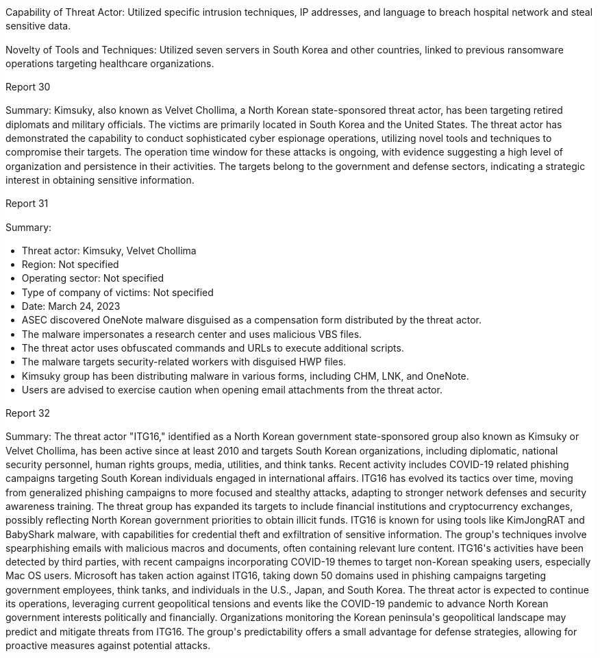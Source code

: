 Capability of Threat Actor: Utilized specific intrusion techniques, IP addresses, and language to breach hospital network and steal sensitive data.

Novelty of Tools and Techniques: Utilized seven servers in South Korea and other countries, linked to previous ransomware operations targeting healthcare organizations.





Report 30

Summary: Kimsuky, also known as Velvet Chollima, a North Korean state-sponsored threat actor, has been targeting retired diplomats and military officials. The victims are primarily located in South Korea and the United States. The threat actor has demonstrated the capability to conduct sophisticated cyber espionage operations, utilizing novel tools and techniques to compromise their targets. The operation time window for these attacks is ongoing, with evidence suggesting a high level of organization and persistence in their activities. The targets belong to the government and defense sectors, indicating a strategic interest in obtaining sensitive information.





Report 31

Summary:
- Threat actor: Kimsuky, Velvet Chollima
- Region: Not specified
- Operating sector: Not specified
- Type of company of victims: Not specified
- Date: March 24, 2023
- ASEC discovered OneNote malware disguised as a compensation form distributed by the threat actor.
- The malware impersonates a research center and uses malicious VBS files.
- The threat actor uses obfuscated commands and URLs to execute additional scripts.
- The malware targets security-related workers with disguised HWP files.
- Kimsuky group has been distributing malware in various forms, including CHM, LNK, and OneNote.
- Users are advised to exercise caution when opening email attachments from the threat actor.





Report 32

Summary:
The threat actor "ITG16," identified as a North Korean government state-sponsored group also known as Kimsuky or Velvet Chollima, has been active since at least 2010 and targets South Korean organizations, including diplomatic, national security personnel, human rights groups, media, utilities, and think tanks. Recent activity includes COVID-19 related phishing campaigns targeting South Korean individuals engaged in international affairs. ITG16 has evolved its tactics over time, moving from generalized phishing campaigns to more focused and stealthy attacks, adapting to stronger network defenses and security awareness training. The threat group has expanded its targets to include financial institutions and cryptocurrency exchanges, possibly reflecting North Korean government priorities to obtain illicit funds. ITG16 is known for using tools like KimJongRAT and BabyShark malware, with capabilities for credential theft and exfiltration of sensitive information. The group's techniques involve spearphishing emails with malicious macros and documents, often containing relevant lure content. ITG16's activities have been detected by third parties, with recent campaigns incorporating COVID-19 themes to target non-Korean speaking users, especially Mac OS users. Microsoft has taken action against ITG16, taking down 50 domains used in phishing campaigns targeting government employees, think tanks, and individuals in the U.S., Japan, and South Korea. The threat actor is expected to continue its operations, leveraging current geopolitical tensions and events like the COVID-19 pandemic to advance North Korean government interests politically and financially. Organizations monitoring the Korean peninsula's geopolitical landscape may predict and mitigate threats from ITG16. The group's predictability offers a small advantage for defense strategies, allowing for proactive measures against potential attacks.
